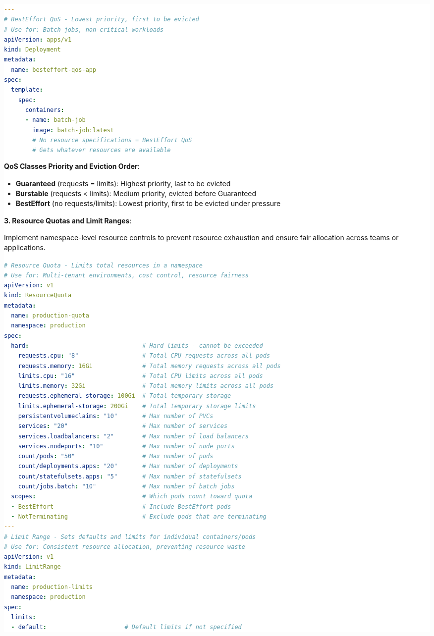 ```yaml
---
# BestEffort QoS - Lowest priority, first to be evicted
# Use for: Batch jobs, non-critical workloads
apiVersion: apps/v1
kind: Deployment
metadata:
  name: besteffort-qos-app
spec:
  template:
    spec:
      containers:
      - name: batch-job
        image: batch-job:latest
        # No resource specifications = BestEffort QoS
        # Gets whatever resources are available
```

**QoS Classes Priority and Eviction Order**:
- **Guaranteed** (requests = limits): Highest priority, last to be evicted
- **Burstable** (requests < limits): Medium priority, evicted before Guaranteed
- **BestEffort** (no requests/limits): Lowest priority, first to be evicted under pressure

**3. Resource Quotas and Limit Ranges**:

Implement namespace-level resource controls to prevent resource exhaustion and ensure fair allocation across teams or applications.

```yaml
# Resource Quota - Limits total resources in a namespace
# Use for: Multi-tenant environments, cost control, resource fairness
apiVersion: v1
kind: ResourceQuota
metadata:
  name: production-quota
  namespace: production
spec:
  hard:                                # Hard limits - cannot be exceeded
    requests.cpu: "8"                  # Total CPU requests across all pods
    requests.memory: 16Gi              # Total memory requests across all pods
    limits.cpu: "16"                   # Total CPU limits across all pods
    limits.memory: 32Gi                # Total memory limits across all pods
    requests.ephemeral-storage: 100Gi  # Total temporary storage
    limits.ephemeral-storage: 200Gi    # Total temporary storage limits
    persistentvolumeclaims: "10"       # Max number of PVCs
    services: "20"                     # Max number of services
    services.loadbalancers: "2"        # Max number of load balancers
    services.nodeports: "10"           # Max number of node ports
    count/pods: "50"                   # Max number of pods
    count/deployments.apps: "20"       # Max number of deployments
    count/statefulsets.apps: "5"       # Max number of statefulsets
    count/jobs.batch: "10"             # Max number of batch jobs
  scopes:                              # Which pods count toward quota
  - BestEffort                         # Include BestEffort pods
  - NotTerminating                     # Exclude pods that are terminating
---
# Limit Range - Sets defaults and limits for individual containers/pods
# Use for: Consistent resource allocation, preventing resource waste
apiVersion: v1
kind: LimitRange
metadata:
  name: production-limits
  namespace: production
spec:
  limits:
  - default:                      # Default limits if not specified
```